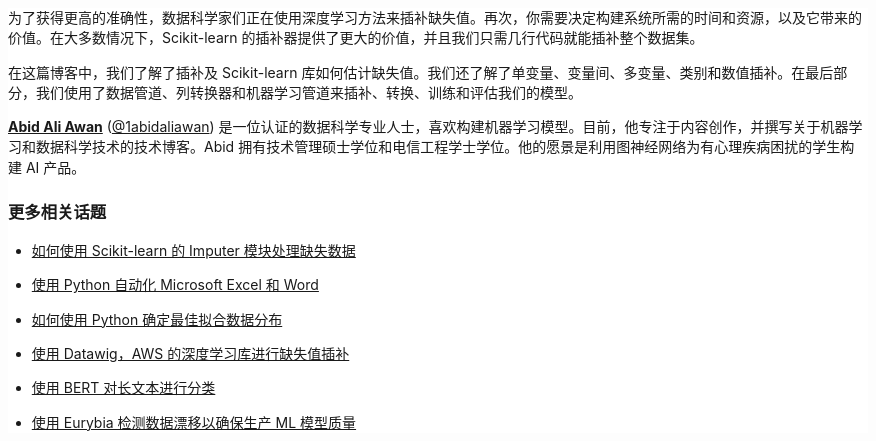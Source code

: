 为了获得更高的准确性，数据科学家们正在使用深度学习方法来插补缺失值。再次，你需要决定构建系统所需的时间和资源，以及它带来的价值。在大多数情况下，Scikit-learn 的插补器提供了更大的价值，并且我们只需几行代码就能插补整个数据集。

在这篇博客中，我们了解了插补及 Scikit-learn 库如何估计缺失值。我们还了解了单变量、变量间、多变量、类别和数值插补。在最后部分，我们使用了数据管道、列转换器和机器学习管道来插补、转换、训练和评估我们的模型。

**[Abid Ali Awan](https://www.polywork.com/kingabzpro)** ([@1abidaliawan](https://twitter.com/1abidaliawan)) 是一位认证的数据科学专业人士，喜欢构建机器学习模型。目前，他专注于内容创作，并撰写关于机器学习和数据科学技术的技术博客。Abid 拥有技术管理硕士学位和电信工程学士学位。他的愿景是利用图神经网络为有心理疾病困扰的学生构建 AI 产品。

### 更多相关话题

+   [如何使用 Scikit-learn 的 Imputer 模块处理缺失数据](https://www.kdnuggets.com/how-to-handle-missing-data-with-scikit-learns-imputer-module)

+   [使用 Python 自动化 Microsoft Excel 和 Word](https://www.kdnuggets.com/2021/08/automate-microsoft-excel-word-python.html)

+   [如何使用 Python 确定最佳拟合数据分布](https://www.kdnuggets.com/2021/09/determine-best-fitting-data-distribution-python.html)

+   [使用 Datawig，AWS 的深度学习库进行缺失值插补](https://www.kdnuggets.com/2021/12/datawig-aws-deep-learning-library-missing-value-imputation.html)

+   [使用 BERT 对长文本进行分类](https://www.kdnuggets.com/2022/02/classifying-long-text-documents-bert.html)

+   [使用 Eurybia 检测数据漂移以确保生产 ML 模型质量](https://www.kdnuggets.com/2022/07/detecting-data-drift-ensuring-production-ml-model-quality-eurybia.html)
